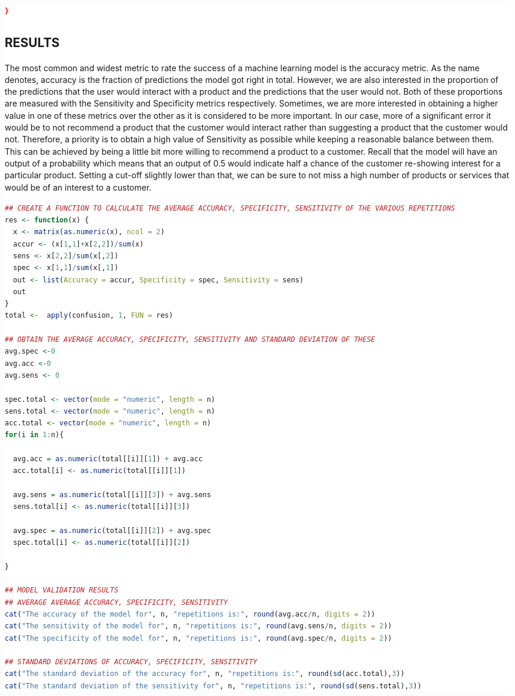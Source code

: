 ``` r
}
```

## RESULTS

The most common and widest metric to rate the success of a machine learning model is the accuracy metric. As the name denotes, accuracy is the fraction of predictions the model got right in total. However, we are also interested in the proportion of the predictions that the user would interact with a product and the predictions that the user would not. Both of these proportions are measured with the Sensitivity and Specificity metrics respectively. Sometimes, we are more interested in obtaining a higher value in one of these metrics over the other as it is considered to be more important. In our case, more of a significant error it would be to not recommend a product that the customer would interact rather than suggesting a product that the customer would not. Therefore, a priority is to obtain a high value of Sensitivity as possible while keeping a reasonable balance between them. This can be achieved by being a little bit more willing to recommend a product to a customer. Recall that the model will have an output of a probability which means that an output of 0.5 would indicate half a chance of the customer re-showing interest for a particular product. Setting a cut-off slightly lower than that, we can be sure to not miss a high number of products or services that would be of an interest to a customer.

``` r
## CREATE A FUNCTION TO CALCULATE THE AVERAGE ACCURACY, SPECIFICITY, SENSITIVITY OF THE VARIOUS REPETITIONS
res <- function(x) {
  x <- matrix(as.numeric(x), ncol = 2)
  accur <- (x[1,1]+x[2,2])/sum(x)
  sens <- x[2,2]/sum(x[,2])
  spec <- x[1,1]/sum(x[,1])
  out <- list(Accuracy = accur, Specificity = spec, Sensitivity = sens)
  out
}
total <-  apply(confusion, 1, FUN = res)

## OBTAIN THE AVERAGE ACCURACY, SPECIFICITY, SENSITIVITY AND STANDARD DEVIATION OF THESE
avg.spec <-0
avg.acc <-0
avg.sens <- 0

spec.total <- vector(mode = "numeric", length = n)
sens.total <- vector(mode = "numeric", length = n)
acc.total <- vector(mode = "numeric", length = n)
for(i in 1:n){
  
  avg.acc = as.numeric(total[[i]][1]) + avg.acc
  acc.total[i] <- as.numeric(total[[i]][1])
  
  avg.sens = as.numeric(total[[i]][3]) + avg.sens
  sens.total[i] <- as.numeric(total[[i]][3])
  
  avg.spec = as.numeric(total[[i]][2]) + avg.spec  
  spec.total[i] <- as.numeric(total[[i]][2])
  
}

## MODEL VALIDATION RESULTS
## AVERAGE AVERAGE ACCURACY, SPECIFICITY, SENSITIVITY
cat("The accuracy of the model for", n, "repetitions is:", round(avg.acc/n, digits = 2))
cat("The sensitivity of the model for", n, "repetitions is:", round(avg.sens/n, digits = 2))
cat("The specificity of the model for", n, "repetitions is:", round(avg.spec/n, digits = 2))

## STANDARD DEVIATIONS OF ACCURACY, SPECIFICITY, SENSITIVITY
cat("The standard deviation of the accuracy for", n, "repetitions is:", round(sd(acc.total),3))
cat("The standard deviation of the sensitivity for", n, "repetitions is:", round(sd(sens.total),3))
```